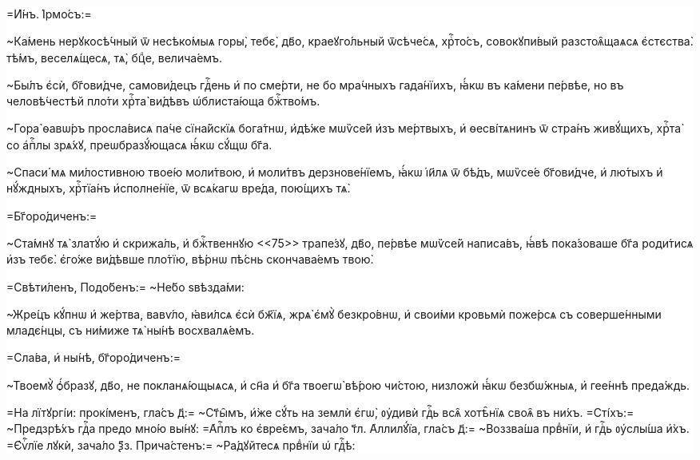 =И҆́нъ. І҆рмо́съ:=

~Ка́мень нерꙋкосѣ́чный ѿ несѣко́мыѧ горы̀, тебє̀, дв҃о, краеꙋго́льный ѿсѣче́сѧ,
хрⷭ҇то́съ, совокꙋпи́вый разстоѧ̑щаѧсѧ є҆стєства̀. тѣ́мъ, веселѧ́щесѧ, тѧ̀, бцⷣе,
велича́емъ.

~Бы́лъ є҆сѝ, бг҃ови́дче, самови́децъ гдⷭ҇ень и҆ по сме́рти, не бо мра́чныхъ
гада́нїихъ, ꙗ҆́кѡ въ ка́мени пе́рвѣе, но въ человѣ́честѣй пло́ти хрⷭ҇та̀ ви́дѣвъ
ѡ҆блиста́юща бжⷭ҇тво́мъ.

~Гора̀ ѳавѡ́ръ просла́висѧ па́че сїна́йскїѧ бога́тнѡ, и҆дѣ́же мѡѷсе́й и҆зъ
ме́ртвыхъ, и҆ ѳесві́тѧнинъ ѿ стра́нъ живꙋ́щихъ, хрⷭ҇та̀ со а҆пⷭ҇лы зрѧ́хꙋ,
преѡбразꙋ́ющасѧ ꙗ҆́кѡ сꙋ́щѡ бг҃а.

~Спаси́ мѧ ми́лостивною твое́ю моли́твою, и҆ моли́твъ дерзнове́нїемъ, ꙗ҆́кѡ
і҆и҃лѧ ѿ бѣ́дъ, мѡѷсе́е бг҃ови́дче, и҆ лю́тыхъ и҆ нꙋ́ждныхъ, хрⷭ҇тїа́нъ
и҆сполне́нїе, ѿ всѧ́кагѡ вре́да, пою́щихъ тѧ̀.

=Бг҃оро́диченъ:=

~Ста́мнꙋ тѧ̀ златꙋ́ю и҆ скрижа́ль, и҆ бжⷭ҇твеннꙋю <<75>> трапе́зꙋ, дв҃о,
пе́рвѣе мѡѷсе́й написа́въ, ꙗ҆́вѣ пока́зоваше бг҃а роди́тисѧ и҆зъ тебє̀. є҆го́же
ви́дѣвше пло́тїю, вѣ́рнѡ пѣ́снь скончава́емъ твою̀.

=Свѣти́ленъ, Подо́бенъ:= ~Не́бо ѕвѣзда́ми:

~Жре́цъ кꙋ́пнѡ и҆ же́ртва, вавѵ́ло, ꙗ҆ви́лсѧ є҆сѝ бж҃їѧ, жрѧ̀ є҆мꙋ̀ безкро́внѡ,
и҆ свои́ми кровьмѝ поже́рсѧ съ соверше́нными младє́нцы, съ ни́миже тѧ̀ ны́нѣ
восхвалѧ́емъ.

=Сла́ва, и҆ ны́нѣ, бг҃оро́диченъ:=

~Твоемꙋ̀ ѻ҆́бразꙋ, дв҃о, не покланѧ́ющыѧсѧ, и҆ сн҃а и҆ бг҃а твоегѡ̀ вѣ́рою
чи́стою, низложѝ ꙗ҆́кѡ безбѡ́жныѧ, и҆ гее́ннѣ преда́ждь.

=На лїтꙋргі́и: прокі́менъ, гла́съ д҃:= ~Ст҃ы̑мъ, и҆̀же сꙋ́ть на землѝ є҆гѡ̀,
ᲂу҆дивѝ гдⷭ҇ь всѧ̑ хотѣ̑нїѧ своѧ̑ въ ни́хъ. =Сті́хъ:= ~Предзрѣ́хъ гдⷭ҇а предо
мно́ю вы́нꙋ: =А҆пⷭ҇лъ ко є҆вре́ємъ, зача́ло т҃л. А҆ллилꙋ́їа, гла́съ д҃:=
~Воззва́ша првⷣнїи, и҆ гдⷭ҇ь ᲂу҆слы́ша и҆̀хъ. =Є҆ѵⷢ҇лїе лꙋкѝ, зача́ло ѯ҃з.
Прича́стенъ:= ~Ра́дꙋйтесѧ првⷣнїи ѡ҆ гдⷭ҇ѣ:

